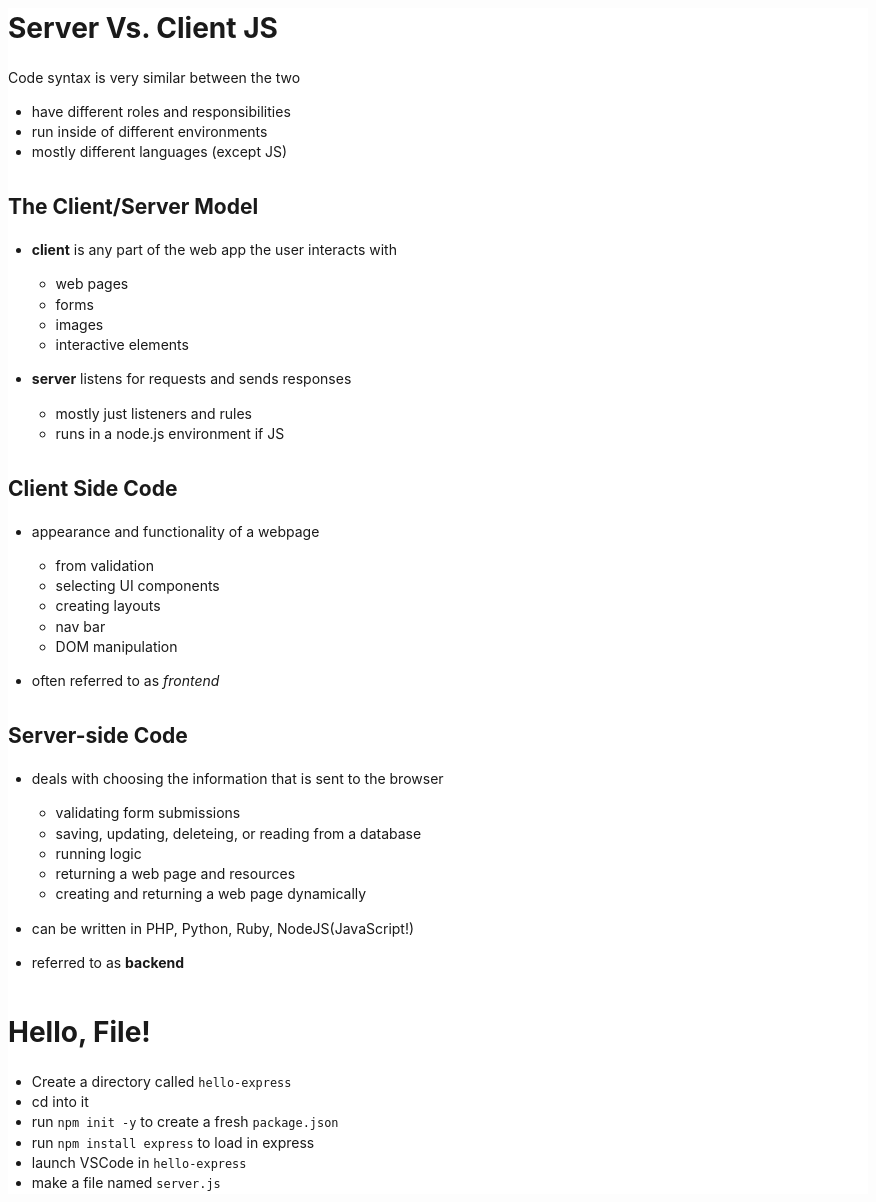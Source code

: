 # Server Vs. Client JS

Code syntax is very similar between the two

- have different roles and responsibilities
- run inside of different environments
- mostly different languages (except JS)

## The Client/Server Model

- **client** is any part of the web app the user interacts with
    - web pages
    - forms
    - images
    - interactive elements

- **server** listens for requests and sends responses
    - mostly just listeners and rules
    - runs in a node.js environment if JS

## Client Side Code

- appearance and functionality of a webpage
    - from validation
    - selecting UI components
    - creating layouts
    - nav bar
    - DOM manipulation

- often referred to as *frontend*

## Server-side Code

- deals with choosing the information that is sent to the browser
    - validating form submissions
    - saving, updating, deleteing, or reading from a database
    - running logic
    - returning a web page and resources
    - creating and returning a web page dynamically

- can be written in PHP, Python, Ruby, NodeJS(JavaScript!)
- referred to as **backend**

# Hello, File!

- Create a directory called `hello-express`
- cd into it
- run `npm init -y` to create a fresh `package.json`
- run `npm install express` to load in express
- launch VSCode in `hello-express`
- make a file named `server.js`
